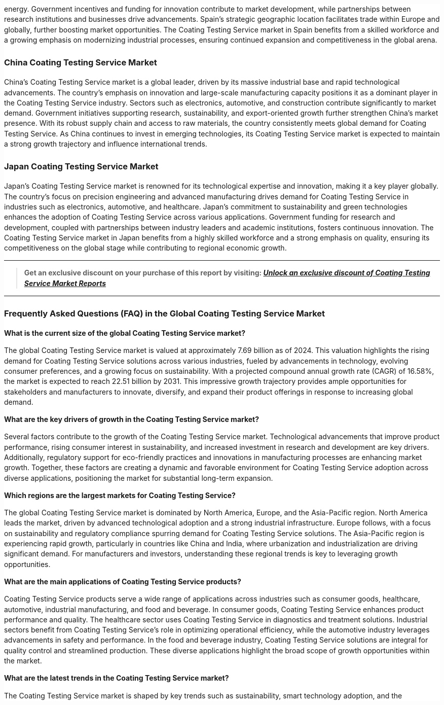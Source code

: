 energy. Government incentives and funding for innovation contribute to market development, while partnerships between research institutions and businesses drive advancements. Spain&rsquo;s strategic geographic location facilitates trade within Europe and globally, further boosting market opportunities. The Coating Testing Service market in Spain benefits from a skilled workforce and a growing emphasis on modernizing industrial processes, ensuring continued expansion and competitiveness in the global arena.</p><h3>China Coating Testing Service Market</h3><p>China&rsquo;s Coating Testing Service market is a global leader, driven by its massive industrial base and rapid technological advancements. The country&rsquo;s emphasis on innovation and large-scale manufacturing capacity positions it as a dominant player in the Coating Testing Service industry. Sectors such as electronics, automotive, and construction contribute significantly to market demand. Government initiatives supporting research, sustainability, and export-oriented growth further strengthen China&rsquo;s market presence. With its robust supply chain and access to raw materials, the country consistently meets global demand for Coating Testing Service. As China continues to invest in emerging technologies, its Coating Testing Service market is expected to maintain a strong growth trajectory and influence international trends.</p><h3>Japan Coating Testing Service Market</h3><p>Japan&rsquo;s Coating Testing Service market is renowned for its technological expertise and innovation, making it a key player globally. The country&rsquo;s focus on precision engineering and advanced manufacturing drives demand for Coating Testing Service in industries such as electronics, automotive, and healthcare. Japan&rsquo;s commitment to sustainability and green technologies enhances the adoption of Coating Testing Service across various applications. Government funding for research and development, coupled with partnerships between industry leaders and academic institutions, fosters continuous innovation. The Coating Testing Service market in Japan benefits from a highly skilled workforce and a strong emphasis on quality, ensuring its competitiveness on the global stage while contributing to regional economic growth.</p><hr /><blockquote><p><strong>Get an exclusive discount on your purchase of this report by visiting: <em><a href="://marketresearchpulse.com/ask-for-discount/63600?utm_source=Github&amp;utm_medium=022">Unlock an exclusive discount of Coating Testing Service Market Reports</a></em>&nbsp;</strong></p></blockquote><hr /><h3>Frequently Asked Questions (FAQ) in the Global Coating Testing Service Market</h3><p><strong>What is the current size of the global Coating Testing Service market?</strong></p><p>The global Coating Testing Service market is valued at approximately 7.69 billion as of 2024. This valuation highlights the rising demand for Coating Testing Service solutions across various industries, fueled by advancements in technology, evolving consumer preferences, and a growing focus on sustainability. With a projected compound annual growth rate (CAGR) of 16.58%, the market is expected to reach 22.51 billion by 2031. This impressive growth trajectory provides ample opportunities for stakeholders and manufacturers to innovate, diversify, and expand their product offerings in response to increasing global demand.</p><p><strong>What are the key drivers of growth in the Coating Testing Service market?</strong></p><p>Several factors contribute to the growth of the Coating Testing Service market. Technological advancements that improve product performance, rising consumer interest in sustainability, and increased investment in research and development are key drivers. Additionally, regulatory support for eco-friendly practices and innovations in manufacturing processes are enhancing market growth. Together, these factors are creating a dynamic and favorable environment for Coating Testing Service adoption across diverse applications, positioning the market for substantial long-term expansion.</p><p><strong>Which regions are the largest markets for Coating Testing Service?</strong></p><p>The global Coating Testing Service market is dominated by North America, Europe, and the Asia-Pacific region. North America leads the market, driven by advanced technological adoption and a strong industrial infrastructure. Europe follows, with a focus on sustainability and regulatory compliance spurring demand for Coating Testing Service solutions. The Asia-Pacific region is experiencing rapid growth, particularly in countries like China and India, where urbanization and industrialization are driving significant demand. For manufacturers and investors, understanding these regional trends is key to leveraging growth opportunities.</p><p><strong>What are the main applications of Coating Testing Service products?</strong></p><p>Coating Testing Service products serve a wide range of applications across industries such as consumer goods, healthcare, automotive, industrial manufacturing, and food and beverage. In consumer goods, Coating Testing Service enhances product performance and quality. The healthcare sector uses Coating Testing Service in diagnostics and treatment solutions. Industrial sectors benefit from Coating Testing Service&rsquo;s role in optimizing operational efficiency, while the automotive industry leverages advancements in safety and performance. In the food and beverage industry, Coating Testing Service solutions are integral for quality control and streamlined production. These diverse applications highlight the broad scope of growth opportunities within the market.</p><p><strong>What are the latest trends in the Coating Testing Service market?</strong></p><p>The Coating Testing Service market is shaped by key trends such as sustainability, smart technology adoption, and the
